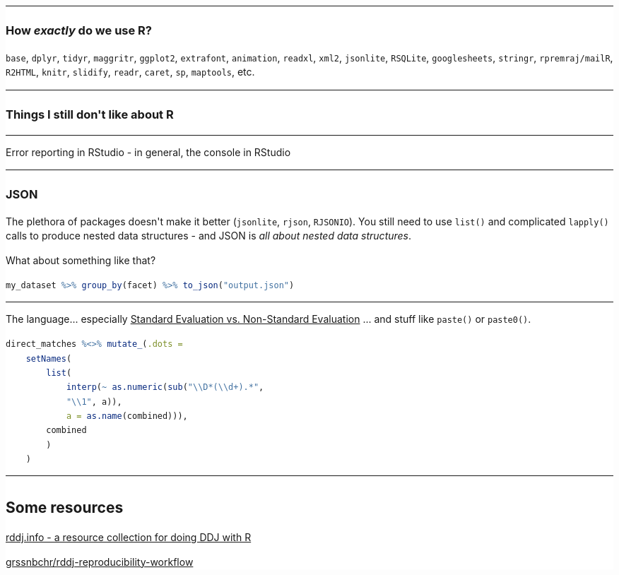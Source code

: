 
--- 

### How *exactly* do we use R? 

`base`, `dplyr`, `tidyr`, `maggritr`, `ggplot2`, `extrafont`, `animation`, `readxl`, `xml2`, `jsonlite`, `RSQLite`, `googlesheets`, `stringr`, `rpremraj/mailR`, `R2HTML`, `knitr`, `slidify`, `readr`, `caret`,  `sp`, `maptools`, etc. 

--- 
### Things I still don't like about R


---

Error reporting in RStudio - in general, the console in RStudio

---

### JSON

The plethora of packages doesn't make it better (`jsonlite`, `rjson`, `RJSONIO`). You still need to use `list()` and complicated `lapply()` calls to produce nested data structures - and JSON is *all about nested data structures*.

What about something like that? 


```r
my_dataset %>% group_by(facet) %>% to_json("output.json")
```

---

The language... especially [Standard Evaluation vs. Non-Standard Evaluation](https://cran.r-project.org/web/packages/dplyr/vignettes/nse.html) ... and stuff like `paste()` or `paste0()`.


```r
direct_matches %<>% mutate_(.dots = 
	setNames(
		list(
			interp(~ as.numeric(sub("\\D*(\\d+).*", 
			"\\1", a)), 
			a = as.name(combined))), 
		combined
		)
	)
```

---

## Some resources

[rddj.info - a resource collection for doing DDJ with R](http://rddj.info)

[grssnbchr/rddj-reproducibility-workflow](https://github.com/grssnbchr/rddj-reproducibility-workflow)
